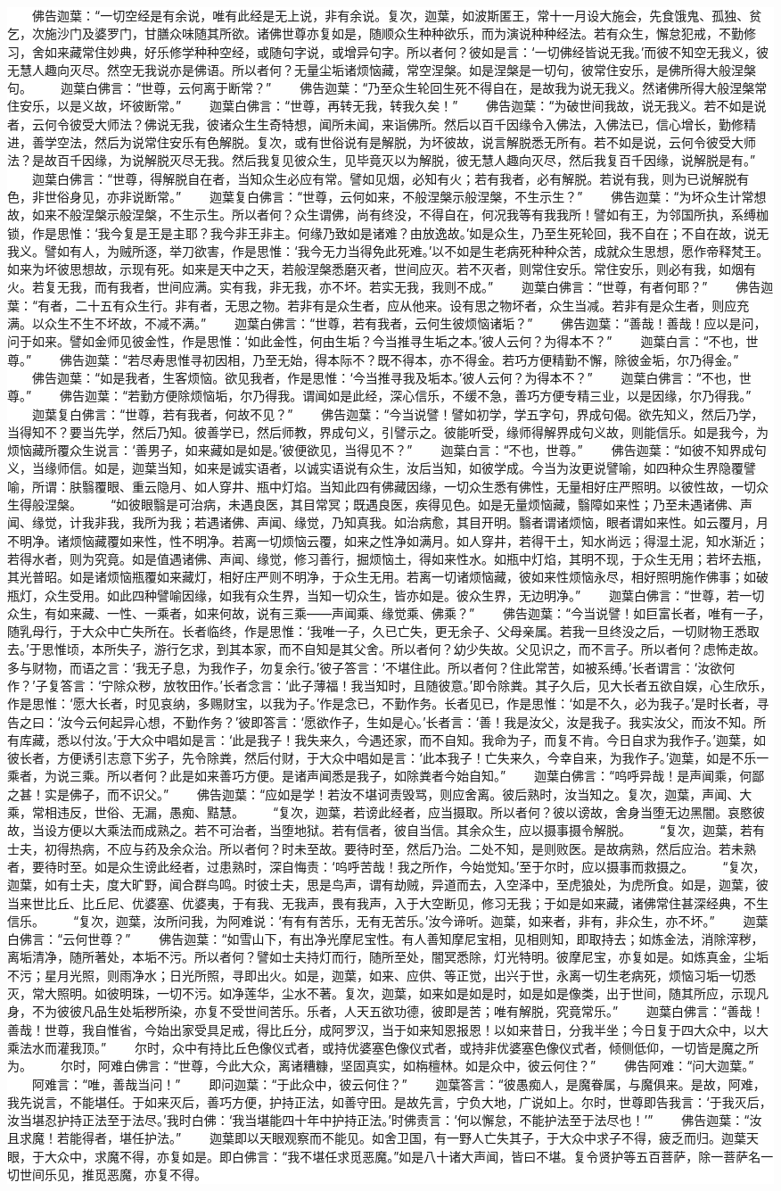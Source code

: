 　　佛告迦葉：“一切空经是有余说，唯有此经是无上说，非有余说。复次，迦葉，如波斯匿王，常十一月设大施会，先食饿鬼、孤独、贫乞，次施沙门及婆罗门，甘膳众味随其所欲。诸佛世尊亦复如是，随顺众生种种欲乐，而为演说种种经法。若有众生，懈怠犯戒，不勤修习，舍如来藏常住妙典，好乐修学种种空经，或随句字说，或增异句字。所以者何？彼如是言：‘一切佛经皆说无我。’而彼不知空无我义，彼无慧人趣向灭尽。然空无我说亦是佛语。所以者何？无量尘垢诸烦恼藏，常空涅槃。如是涅槃是一切句，彼常住安乐，是佛所得大般涅槃句。
　　迦葉白佛言：“世尊，云何离于断常？”
　　佛告迦葉：“乃至众生轮回生死不得自在，是故我为说无我义。然诸佛所得大般涅槃常住安乐，以是义故，坏彼断常。”
　　迦葉白佛言：“世尊，再转无我，转我久矣！”
　　佛告迦葉：“为破世间我故，说无我义。若不如是说者，云何令彼受大师法？佛说无我，彼诸众生生奇特想，闻所未闻，来诣佛所。然后以百千因缘令入佛法，入佛法已，信心增长，勤修精进，善学空法，然后为说常住安乐有色解脱。复次，或有世俗说有是解脱，为坏彼故，说言解脱悉无所有。若不如是说，云何令彼受大师法？是故百千因缘，为说解脱灭尽无我。然后我复见彼众生，见毕竟灭以为解脱，彼无慧人趣向灭尽，然后我复百千因缘，说解脱是有。”
　　迦葉白佛言：“世尊，得解脱自在者，当知众生必应有常。譬如见烟，必知有火；若有我者，必有解脱。若说有我，则为已说解脱有色，非世俗身见，亦非说断常。”
　　迦葉复白佛言：“世尊，云何如来，不般涅槃示般涅槃，不生示生？”
　　佛告迦葉：“为坏众生计常想故，如来不般涅槃示般涅槃，不生示生。所以者何？众生谓佛，尚有终没，不得自在，何况我等有我我所！譬如有王，为邻国所执，系缚枷锁，作是思惟：‘我今复是王是主耶？我今非王非主。何缘乃致如是诸难？由放逸故。’如是众生，乃至生死轮回，我不自在；不自在故，说无我义。譬如有人，为贼所逐，举刀欲害，作是思惟：‘我今无力当得免此死难。’以不如是生老病死种种众苦，成就众生思想，愿作帝释梵王。如来为坏彼思想故，示现有死。如来是天中之天，若般涅槃悉磨灭者，世间应灭。若不灭者，则常住安乐。常住安乐，则必有我，如烟有火。若复无我，而有我者，世间应满。实有我，非无我，亦不坏。若实无我，我则不成。”
　　迦葉白佛言：“世尊，有者何耶？”
　　佛告迦葉：“有者，二十五有众生行。非有者，无思之物。若非有是众生者，应从他来。设有思之物坏者，众生当减。若非有是众生者，则应充满。以众生不生不坏故，不减不满。”
　　迦葉白佛言：“世尊，若有我者，云何生彼烦恼诸垢？”
　　佛告迦葉：“善哉！善哉！应以是问，问于如来。譬如金师见彼金性，作是思惟：‘如此金性，何由生垢？今当推寻生垢之本。’彼人云何？为得本不？”
　　迦葉白言：“不也，世尊。”
　　佛告迦葉：“若尽寿思惟寻初因相，乃至无始，得本际不？既不得本，亦不得金。若巧方便精勤不懈，除彼金垢，尔乃得金。”
　　佛告迦葉：“如是我者，生客烦恼。欲见我者，作是思惟：‘今当推寻我及垢本。’彼人云何？为得本不？”
　　迦葉白佛言：“不也，世尊。”
　　佛告迦葉：“若勤方便除烦恼垢，尔乃得我。谓闻如是此经，深心信乐，不缓不急，善巧方便专精三业，以是因缘，尔乃得我。”
　　迦葉复白佛言：“世尊，若有我者，何故不见？”
　　佛告迦葉：“今当说譬！譬如初学，学五字句，界成句偈。欲先知义，然后乃学，当得知不？要当先学，然后乃知。彼善学已，然后师教，界成句义，引譬示之。彼能听受，缘师得解界成句义故，则能信乐。如是我今，为烦恼藏所覆众生说言：‘善男子，如来藏如是如是。’彼便欲见，当得见不？”
　　迦葉白言：“不也，世尊。”
　　佛告迦葉：“如彼不知界成句义，当缘师信。如是，迦葉当知，如来是诚实语者，以诚实语说有众生，汝后当知，如彼学成。今当为汝更说譬喻，如四种众生界隐覆譬喻，所谓：肤翳覆眼、重云隐月、如人穿井、瓶中灯焰。当知此四有佛藏因缘，一切众生悉有佛性，无量相好庄严照明。以彼性故，一切众生得般涅槃。
　　“如彼眼翳是可治病，未遇良医，其目常冥；既遇良医，疾得见色。如是无量烦恼藏，翳障如来性；乃至未遇诸佛、声闻、缘觉，计我非我，我所为我；若遇诸佛、声闻、缘觉，乃知真我。如治病愈，其目开明。翳者谓诸烦恼，眼者谓如来性。如云覆月，月不明净。诸烦恼藏覆如来性，性不明净。若离一切烦恼云覆，如来之性净如满月。如人穿井，若得干土，知水尚远；得湿土泥，知水渐近；若得水者，则为究竟。如是值遇诸佛、声闻、缘觉，修习善行，掘烦恼土，得如来性水。如瓶中灯焰，其明不现，于众生无用；若坏去瓶，其光普昭。如是诸烦恼瓶覆如来藏灯，相好庄严则不明净，于众生无用。若离一切诸烦恼藏，彼如来性烦恼永尽，相好照明施作佛事；如破瓶灯，众生受用。如此四种譬喻因缘，如我有众生界，当知一切众生，皆亦如是。彼众生界，无边明净。”
　　迦葉白佛言：“世尊，若一切众生，有如来藏、一性、一乘者，如来何故，说有三乘——声闻乘、缘觉乘、佛乘？”
　　佛告迦葉：“今当说譬！如巨富长者，唯有一子，随乳母行，于大众中亡失所在。长者临终，作是思惟：‘我唯一子，久已亡失，更无余子、父母亲属。若我一旦终没之后，一切财物王悉取去。’于思惟顷，本所失子，游行乞求，到其本家，而不自知是其父舍。所以者何？幼少失故。父见识之，而不言子。所以者何？虑怖走故。多与财物，而语之言：‘我无子息，为我作子，勿复余行。’彼子答言：‘不堪住此。所以者何？住此常苦，如被系缚。’长者谓言：‘汝欲何作？’子复答言：‘宁除众秽，放牧田作。’长者念言：‘此子薄福！我当知时，且随彼意。’即令除粪。其子久后，见大长者五欲自娱，心生欣乐，作是思惟：‘愿大长者，时见哀纳，多赐财宝，以我为子。’作是念已，不勤作务。长者见已，作是思惟：‘如是不久，必为我子。’是时长者，寻告之曰：‘汝今云何起异心想，不勤作务？’彼即答言：‘愿欲作子，生如是心。’长者言：‘善！我是汝父，汝是我子。我实汝父，而汝不知。所有库藏，悉以付汝。’于大众中唱如是言：‘此是我子！我失来久，今遇还家，而不自知。我命为子，而复不肯。今日自求为我作子。’迦葉，如彼长者，方便诱引志意下劣子，先令除粪，然后付财，于大众中唱如是言：‘此本我子！亡失来久，今幸自来，为我作子。’迦葉，如是不乐一乘者，为说三乘。所以者何？此是如来善巧方便。是诸声闻悉是我子，如除粪者今始自知。”
　　迦葉白佛言：“呜呼异哉！是声闻乘，何鄙之甚！实是佛子，而不识父。”
　　佛告迦葉：“应如是学！若汝不堪诃责毁骂，则应舍离。彼后熟时，汝当知之。复次，迦葉，声闻、大乘，常相违反，世俗、无漏，愚痴、黠慧。
　　“复次，迦葉，若谤此经者，应当摄取。所以者何？彼以谤故，舍身当堕无边黑闇。哀愍彼故，当设方便以大乘法而成熟之。若不可治者，当堕地狱。若有信者，彼自当信。其余众生，应以摄事摄令解脱。
　　“复次，迦葉，若有士夫，初得热病，不应与药及余众治。所以者何？时未至故。要待时至，然后乃治。二处不知，是则败医。是故病熟，然后应治。若未熟者，要待时至。如是众生谤此经者，过患熟时，深自悔责：‘呜呼苦哉！我之所作，今始觉知。’至于尔时，应以摄事而救摄之。
　　“复次，迦葉，如有士夫，度大旷野，闻合群鸟鸣。时彼士夫，思是鸟声，谓有劫贼，异道而去，入空泽中，至虎狼处，为虎所食。如是，迦葉，彼当来世比丘、比丘尼、优婆塞、优婆夷，于有我、无我声，畏有我声，入于大空断见，修习无我；于如是如来藏，诸佛常住甚深经典，不生信乐。
　　“复次，迦葉，汝所问我，为阿难说：‘有有有苦乐，无有无苦乐。’汝今谛听。迦葉，如来者，非有，非众生，亦不坏。”
　　迦葉白佛言：“云何世尊？”
　　佛告迦葉：“如雪山下，有出净光摩尼宝性。有人善知摩尼宝相，见相则知，即取持去；如炼金法，消除滓秽，离垢清净，随所著处，本垢不污。所以者何？譬如士夫持灯而行，随所至处，闇冥悉除，灯光特明。彼摩尼宝，亦复如是。如炼真金，尘垢不污；星月光照，则雨净水；日光所照，寻即出火。如是，迦葉，如来、应供、等正觉，出兴于世，永离一切生老病死，烦恼习垢一切悉灭，常大照明。如彼明珠，一切不污。如净莲华，尘水不著。复次，迦葉，如来如是如是时，如是如是像类，出于世间，随其所应，示现凡身，不为彼彼凡品生处垢秽所染，亦复不受世间苦乐。乐者，人天五欲功德，彼即是苦；唯有解脱，究竟常乐。”
　　迦葉白佛言：“善哉！善哉！世尊，我自惟省，今始出家受具足戒，得比丘分，成阿罗汉，当于如来知恩报恩！以如来昔日，分我半坐；今日复于四大众中，以大乘法水而灌我顶。”
　　尔时，众中有持比丘色像仪式者，或持优婆塞色像仪式者，或持非优婆塞色像仪式者，倾侧低仰，一切皆是魔之所为。
　　尔时，阿难白佛言：“世尊，今此大众，离诸糟糠，坚固真实，如栴檀林。如是众中，彼云何住？”
　　佛告阿难：“问大迦葉。”
　　阿难言：“唯，善哉当问！”
　　即问迦葉：“于此众中，彼云何住？”
　　迦葉答言：“彼愚痴人，是魔眷属，与魔俱来。是故，阿难，我先说言，不能堪任。于如来灭后，善巧方便，护持正法，如善守田。是故先言，宁负大地，广说如上。尔时，世尊即告我言：‘于我灭后，汝当堪忍护持正法至于法尽。’我时白佛：‘我当堪能四十年中护持正法。’时佛责言：‘何以懈怠，不能护法至于法尽也！’”
　　佛告迦葉：“汝且求魔！若能得者，堪任护法。”
　　迦葉即以天眼观察而不能见。如舍卫国，有一野人亡失其子，于大众中求子不得，疲乏而归。迦葉天眼，于大众中，求魔不得，亦复如是。即白佛言：“我不堪任求觅恶魔。”如是八十诸大声闻，皆曰不堪。复令贤护等五百菩萨，除一菩萨名一切世间乐见，推觅恶魔，亦复不得。